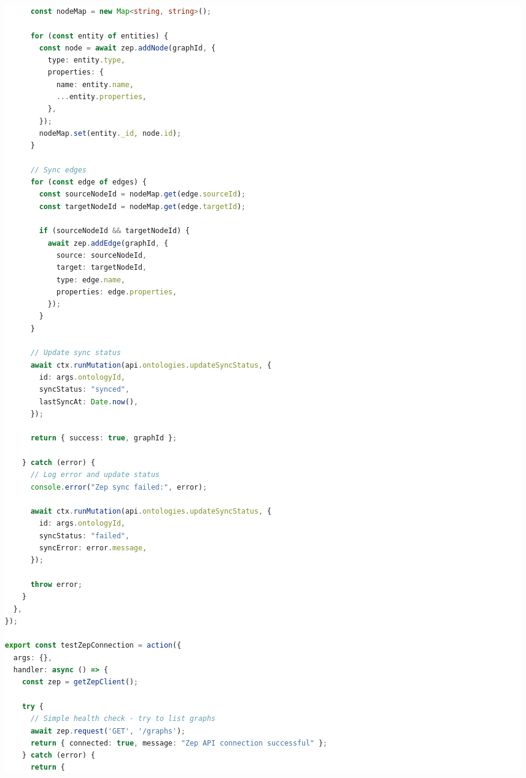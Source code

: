 ```typescript
      const nodeMap = new Map<string, string>();
      
      for (const entity of entities) {
        const node = await zep.addNode(graphId, {
          type: entity.type,
          properties: {
            name: entity.name,
            ...entity.properties,
          },
        });
        nodeMap.set(entity._id, node.id);
      }
      
      // Sync edges
      for (const edge of edges) {
        const sourceNodeId = nodeMap.get(edge.sourceId);
        const targetNodeId = nodeMap.get(edge.targetId);
        
        if (sourceNodeId && targetNodeId) {
          await zep.addEdge(graphId, {
            source: sourceNodeId,
            target: targetNodeId,
            type: edge.name,
            properties: edge.properties,
          });
        }
      }
      
      // Update sync status
      await ctx.runMutation(api.ontologies.updateSyncStatus, {
        id: args.ontologyId,
        syncStatus: "synced",
        lastSyncAt: Date.now(),
      });
      
      return { success: true, graphId };
      
    } catch (error) {
      // Log error and update status
      console.error("Zep sync failed:", error);
      
      await ctx.runMutation(api.ontologies.updateSyncStatus, {
        id: args.ontologyId,
        syncStatus: "failed",
        syncError: error.message,
      });
      
      throw error;
    }
  },
});

export const testZepConnection = action({
  args: {},
  handler: async () => {
    const zep = getZepClient();
    
    try {
      // Simple health check - try to list graphs
      await zep.request('GET', '/graphs');
      return { connected: true, message: "Zep API connection successful" };
    } catch (error) {
      return { 
```
